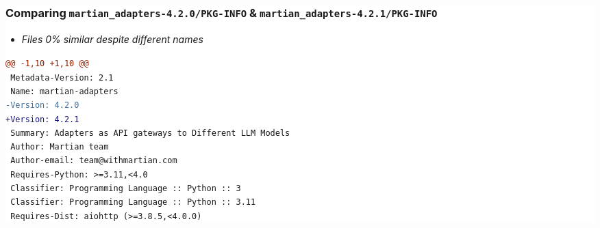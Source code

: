 ### Comparing `martian_adapters-4.2.0/PKG-INFO` & `martian_adapters-4.2.1/PKG-INFO`

 * *Files 0% similar despite different names*

```diff
@@ -1,10 +1,10 @@
 Metadata-Version: 2.1
 Name: martian-adapters
-Version: 4.2.0
+Version: 4.2.1
 Summary: Adapters as API gateways to Different LLM Models
 Author: Martian team
 Author-email: team@withmartian.com
 Requires-Python: >=3.11,<4.0
 Classifier: Programming Language :: Python :: 3
 Classifier: Programming Language :: Python :: 3.11
 Requires-Dist: aiohttp (>=3.8.5,<4.0.0)
```

